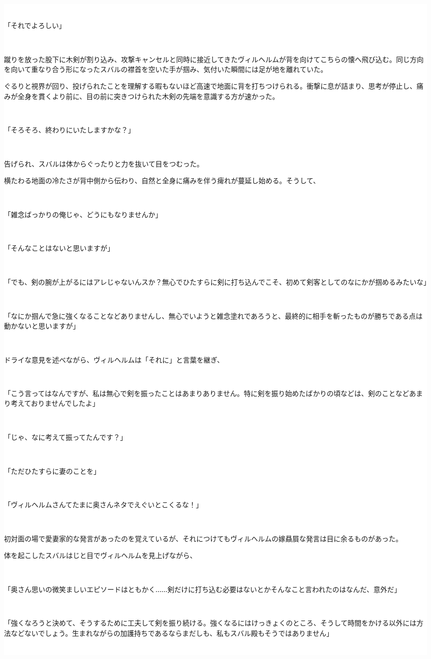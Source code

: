 　

「それでよろしい」

　

蹴りを放った股下に木剣が割り込み、攻撃キャンセルと同時に接近してきたヴィルヘルムが背を向けてこちらの懐へ飛び込む。同じ方向を向いて重なり合う形になったスバルの襟首を空いた手が掴み、気付いた瞬間には足が地を離れていた。

ぐるりと視界が回り、投げられたことを理解する暇もないほど高速で地面に背を打ちつけられる。衝撃に息が詰まり、思考が停止し、痛みが全身を貫くより前に、目の前に突きつけられた木剣の先端を意識する方が速かった。

　

「そろそろ、終わりにいたしますかな？」

　

告げられ、スバルは体からぐったりと力を抜いて目をつむった。

横たわる地面の冷たさが背中側から伝わり、自然と全身に痛みを伴う痺れが蔓延し始める。そうして、

　

「雑念ばっかりの俺じゃ、どうにもなりませんか」

　

「そんなことはないと思いますが」

　

「でも、剣の腕が上がるにはアレじゃないんスか？無心でひたすらに剣に打ち込んでこそ、初めて剣客としてのなにかが掴めるみたいな」

　

「なにか掴んで急に強くなることなどありませんし、無心でいようと雑念塗れであろうと、最終的に相手を斬ったものが勝ちである点は動かないと思いますが」

　

ドライな意見を述べながら、ヴィルヘルムは「それに」と言葉を継ぎ、

　

「こう言ってはなんですが、私は無心で剣を振ったことはあまりありません。特に剣を振り始めたばかりの頃などは、剣のことなどあまり考えておりませんでしたよ」

　

「じゃ、なに考えて振ってたんです？」

　

「ただひたすらに妻のことを」

　

「ヴィルヘルムさんてたまに奥さんネタでえぐいとこくるな！」

　

初対面の場で愛妻家的な発言があったのを覚えているが、それにつけてもヴィルヘルムの嫁贔屓な発言は目に余るものがあった。

体を起こしたスバルはじと目でヴィルヘルムを見上げながら、

　

「奥さん思いの微笑ましいエピソードはともかく……剣だけに打ち込む必要はないとかそんなこと言われたのはなんだ、意外だ」

　

「強くなろうと決めて、そうするために工夫して剣を振り続ける。強くなるにはけっきょくのところ、そうして時間をかける以外には方法などないでしょう。生まれながらの加護持ちであるならまだしも、私もスバル殿もそうではありません」

　